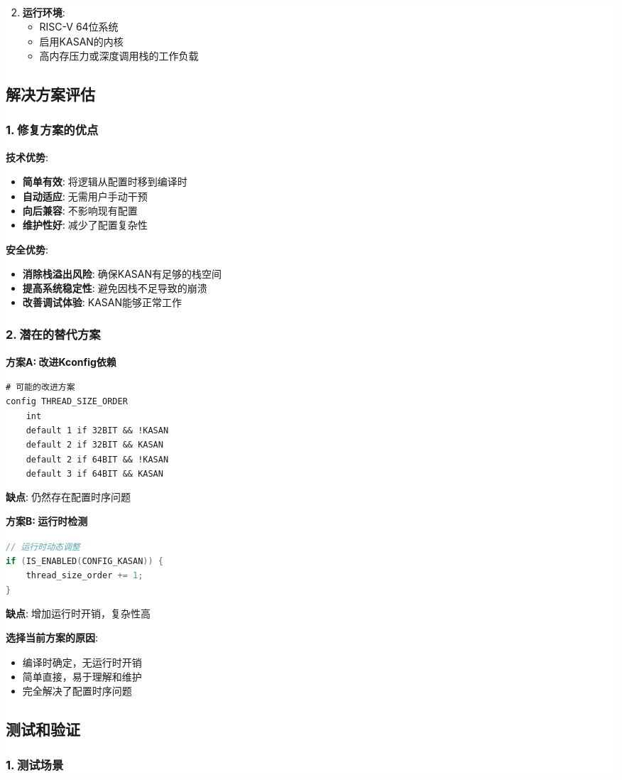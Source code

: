 2. **运行环境**:
   - RISC-V 64位系统
   - 启用KASAN的内核
   - 高内存压力或深度调用栈的工作负载

## 解决方案评估

### 1. 修复方案的优点

**技术优势**:
- **简单有效**: 将逻辑从配置时移到编译时
- **自动适应**: 无需用户手动干预
- **向后兼容**: 不影响现有配置
- **维护性好**: 减少了配置复杂性

**安全优势**:
- **消除栈溢出风险**: 确保KASAN有足够的栈空间
- **提高系统稳定性**: 避免因栈不足导致的崩溃
- **改善调试体验**: KASAN能够正常工作

### 2. 潜在的替代方案

**方案A: 改进Kconfig依赖**
```kconfig
# 可能的改进方案
config THREAD_SIZE_ORDER
    int
    default 1 if 32BIT && !KASAN
    default 2 if 32BIT && KASAN
    default 2 if 64BIT && !KASAN
    default 3 if 64BIT && KASAN
```

**缺点**: 仍然存在配置时序问题

**方案B: 运行时检测**
```c
// 运行时动态调整
if (IS_ENABLED(CONFIG_KASAN)) {
    thread_size_order += 1;
}
```

**缺点**: 增加运行时开销，复杂性高

**选择当前方案的原因**:
- 编译时确定，无运行时开销
- 简单直接，易于理解和维护
- 完全解决了配置时序问题

## 测试和验证

### 1. 测试场景
